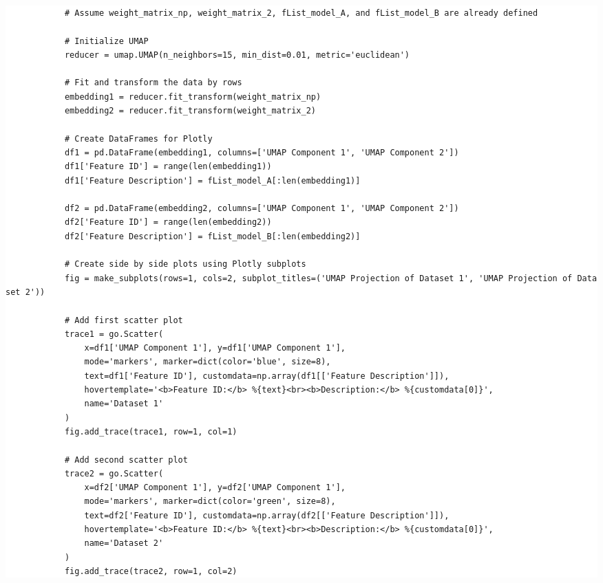                 # Assume weight_matrix_np, weight_matrix_2, fList_model_A, and fList_model_B are already defined
                
                # Initialize UMAP
                reducer = umap.UMAP(n_neighbors=15, min_dist=0.01, metric='euclidean')
                
                # Fit and transform the data by rows
                embedding1 = reducer.fit_transform(weight_matrix_np)
                embedding2 = reducer.fit_transform(weight_matrix_2)
                
                # Create DataFrames for Plotly
                df1 = pd.DataFrame(embedding1, columns=['UMAP Component 1', 'UMAP Component 2'])
                df1['Feature ID'] = range(len(embedding1))
                df1['Feature Description'] = fList_model_A[:len(embedding1)]
                
                df2 = pd.DataFrame(embedding2, columns=['UMAP Component 1', 'UMAP Component 2'])
                df2['Feature ID'] = range(len(embedding2))
                df2['Feature Description'] = fList_model_B[:len(embedding2)]
                
                # Create side by side plots using Plotly subplots
                fig = make_subplots(rows=1, cols=2, subplot_titles=('UMAP Projection of Dataset 1', 'UMAP Projection of Dataset 2'))
                
                # Add first scatter plot
                trace1 = go.Scatter(
                    x=df1['UMAP Component 1'], y=df1['UMAP Component 1'],
                    mode='markers', marker=dict(color='blue', size=8),
                    text=df1['Feature ID'], customdata=np.array(df1[['Feature Description']]),
                    hovertemplate='<b>Feature ID:</b> %{text}<br><b>Description:</b> %{customdata[0]}',
                    name='Dataset 1'
                )
                fig.add_trace(trace1, row=1, col=1)
                
                # Add second scatter plot
                trace2 = go.Scatter(
                    x=df2['UMAP Component 1'], y=df2['UMAP Component 1'],
                    mode='markers', marker=dict(color='green', size=8),
                    text=df2['Feature ID'], customdata=np.array(df2[['Feature Description']]),
                    hovertemplate='<b>Feature ID:</b> %{text}<br><b>Description:</b> %{customdata[0]}',
                    name='Dataset 2'
                )
                fig.add_trace(trace2, row=1, col=2)
                